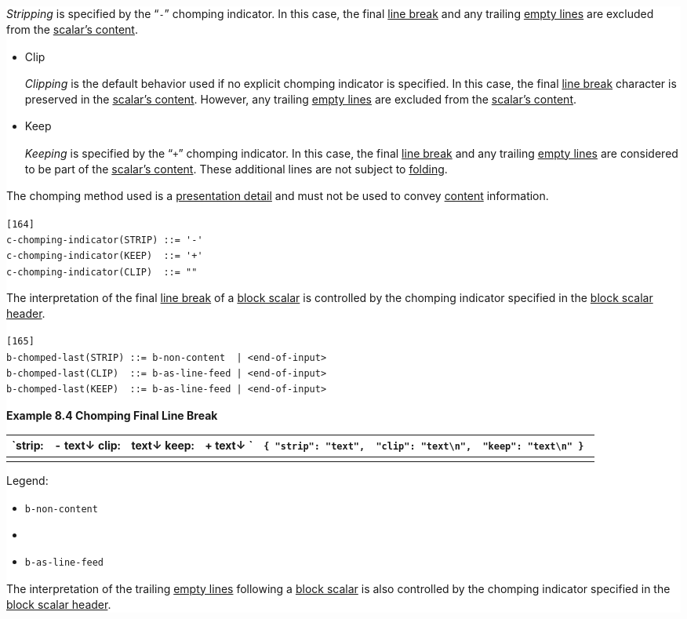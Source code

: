   *Stripping* is specified by the “`-`” chomping indicator. In this case, the final [line break](https://yaml.org/spec/1.2.2/#line-break-characters) and any trailing [empty lines](https://yaml.org/spec/1.2.2/#empty-lines) are excluded from the [scalar’s content](https://yaml.org/spec/1.2.2/#scalar).

- Clip

  *Clipping* is the default behavior used if no explicit chomping indicator is specified. In this case, the final [line break](https://yaml.org/spec/1.2.2/#line-break-characters) character is preserved in the [scalar’s content](https://yaml.org/spec/1.2.2/#scalar). However, any trailing [empty lines](https://yaml.org/spec/1.2.2/#empty-lines) are excluded from the [scalar’s content](https://yaml.org/spec/1.2.2/#scalar).

- Keep

  *Keeping* is specified by the “`+`” chomping indicator. In this case, the final [line break](https://yaml.org/spec/1.2.2/#line-break-characters) and any trailing [empty lines](https://yaml.org/spec/1.2.2/#empty-lines) are considered to be part of the [scalar’s content](https://yaml.org/spec/1.2.2/#scalar). These additional lines are not subject to [folding](https://yaml.org/spec/1.2.2/#line-folding).

The chomping method used is a [presentation detail](https://yaml.org/spec/1.2.2/#presenting-the-serialization-tree) and must not be used to convey [content](https://yaml.org/spec/1.2.2/#nodes) information.

```
[164]
c-chomping-indicator(STRIP) ::= '-'
c-chomping-indicator(KEEP)  ::= '+'
c-chomping-indicator(CLIP)  ::= ""
```

The interpretation of the final [line break](https://yaml.org/spec/1.2.2/#line-break-characters) of a [block scalar](https://yaml.org/spec/1.2.2/#block-scalar-styles) is controlled by the chomping indicator specified in the [block scalar header](https://yaml.org/spec/1.2.2/#block-scalar-headers).

```
[165]
b-chomped-last(STRIP) ::= b-non-content  | <end-of-input>
b-chomped-last(CLIP)  ::= b-as-line-feed | <end-of-input>
b-chomped-last(KEEP)  ::= b-as-line-feed | <end-of-input>
```

**Example 8.4 Chomping Final Line Break**

| `strip: | -  text↓ clip: | text↓ keep: | +  text↓ ` | `{ "strip": "text",  "clip": "text\n",  "keep": "text\n" } ` |
| ------- | -------------- | ----------- | ---------- | ------------------------------------------------------------ |
|         |                |             |            |                                                              |

Legend:

- `b-non-content`
-  

- `b-as-line-feed`

The interpretation of the trailing [empty lines](https://yaml.org/spec/1.2.2/#empty-lines) following a [block scalar](https://yaml.org/spec/1.2.2/#block-scalar-styles) is also controlled by the chomping indicator specified in the [block scalar header](https://yaml.org/spec/1.2.2/#block-scalar-headers).
